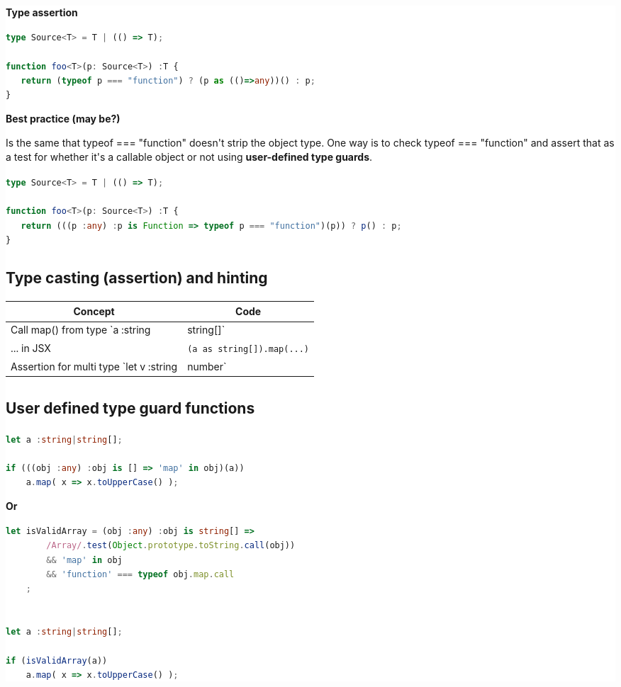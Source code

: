 **Type assertion**
```typescript
type Source<T> = T | (() => T);

function foo<T>(p: Source<T>) :T {
   return (typeof p === "function") ? (p as (()=>any))() : p;
}
```

**Best practice (may be?)**

Is the same that typeof === "function" doesn't strip the object type. One way is to check typeof === "function" and assert that as a test for whether it's a callable object or not using **user-defined type guards**.

```typescript
type Source<T> = T | (() => T);

function foo<T>(p: Source<T>) :T {
   return (((p :any) :p is Function => typeof p === "function")(p)) ? p() : p;
}
```


## Type casting (assertion) and hinting

Concept | Code
--- | ---
Call map() from type `a :string|string[]` | `(<string[]> a).map(s=>s.toUpperCase())`
... in JSX | `(a as string[]).map(...)`
Assertion for multi type `let v :string|number` | `parseInt( <string> v )`


## User defined type guard functions
```typescript
let a :string|string[];

if (((obj :any) :obj is [] => 'map' in obj)(a))
    a.map( x => x.toUpperCase() );
```

**Or**
```typescript
let isValidArray = (obj :any) :obj is string[] =>
		/Array/.test(Object.prototype.toString.call(obj))
		&& 'map' in obj
		&& 'function' === typeof obj.map.call
	;


let a :string|string[];

if (isValidArray(a))
	a.map( x => x.toUpperCase() );
```
